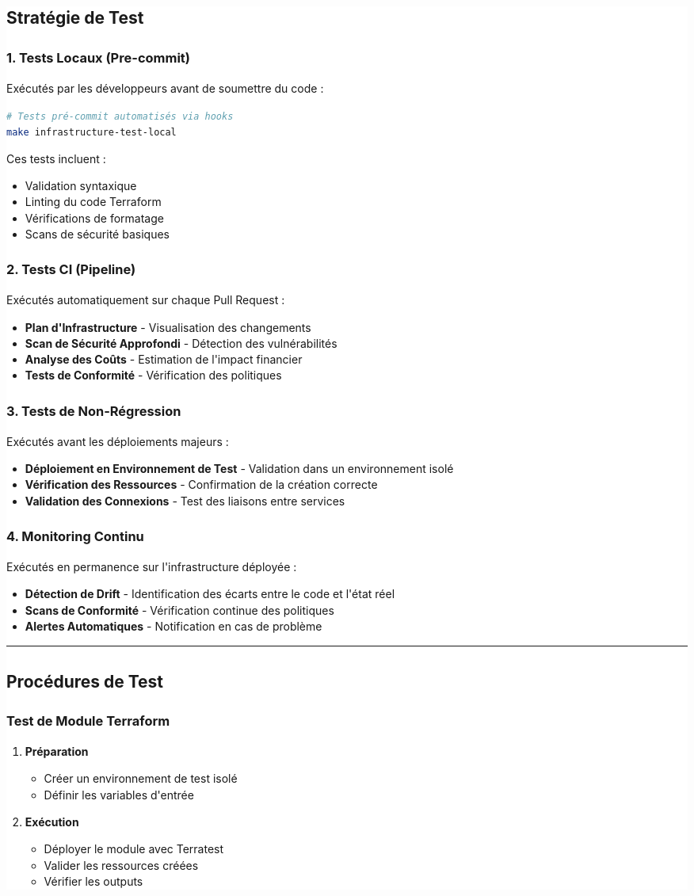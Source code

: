
## Stratégie de Test

### 1. Tests Locaux (Pre-commit)

Exécutés par les développeurs avant de soumettre du code :

```bash
# Tests pré-commit automatisés via hooks
make infrastructure-test-local
```

Ces tests incluent :
- Validation syntaxique
- Linting du code Terraform
- Vérifications de formatage
- Scans de sécurité basiques

### 2. Tests CI (Pipeline)

Exécutés automatiquement sur chaque Pull Request :

- **Plan d'Infrastructure** - Visualisation des changements
- **Scan de Sécurité Approfondi** - Détection des vulnérabilités
- **Analyse des Coûts** - Estimation de l'impact financier
- **Tests de Conformité** - Vérification des politiques

### 3. Tests de Non-Régression

Exécutés avant les déploiements majeurs :

- **Déploiement en Environnement de Test** - Validation dans un environnement isolé
- **Vérification des Ressources** - Confirmation de la création correcte
- **Validation des Connexions** - Test des liaisons entre services

### 4. Monitoring Continu

Exécutés en permanence sur l'infrastructure déployée :

- **Détection de Drift** - Identification des écarts entre le code et l'état réel
- **Scans de Conformité** - Vérification continue des politiques
- **Alertes Automatiques** - Notification en cas de problème

---

## Procédures de Test

### Test de Module Terraform

1. **Préparation**
   - Créer un environnement de test isolé
   - Définir les variables d'entrée

2. **Exécution**
   - Déployer le module avec Terratest
   - Valider les ressources créées
   - Vérifier les outputs
